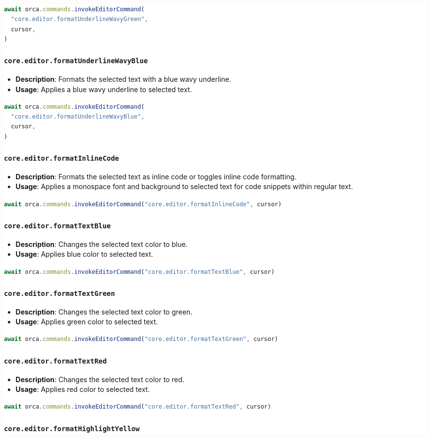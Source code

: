 ```typescript
await orca.commands.invokeEditorCommand(
  "core.editor.formatUnderlineWavyGreen",
  cursor,
)
```

### `core.editor.formatUnderlineWavyBlue`

- **Description**: Formats the selected text with a blue wavy underline.
- **Usage**: Applies a blue wavy underline to selected text.

```typescript
await orca.commands.invokeEditorCommand(
  "core.editor.formatUnderlineWavyBlue",
  cursor,
)
```

### `core.editor.formatInlineCode`

- **Description**: Formats the selected text as inline code or toggles inline code formatting.
- **Usage**: Applies a monospace font and background to selected text for code snippets within regular text.

```typescript
await orca.commands.invokeEditorCommand("core.editor.formatInlineCode", cursor)
```

### `core.editor.formatTextBlue`

- **Description**: Changes the selected text color to blue.
- **Usage**: Applies blue color to selected text.

```typescript
await orca.commands.invokeEditorCommand("core.editor.formatTextBlue", cursor)
```

### `core.editor.formatTextGreen`

- **Description**: Changes the selected text color to green.
- **Usage**: Applies green color to selected text.

```typescript
await orca.commands.invokeEditorCommand("core.editor.formatTextGreen", cursor)
```

### `core.editor.formatTextRed`

- **Description**: Changes the selected text color to red.
- **Usage**: Applies red color to selected text.

```typescript
await orca.commands.invokeEditorCommand("core.editor.formatTextRed", cursor)
```

### `core.editor.formatHighlightYellow`
